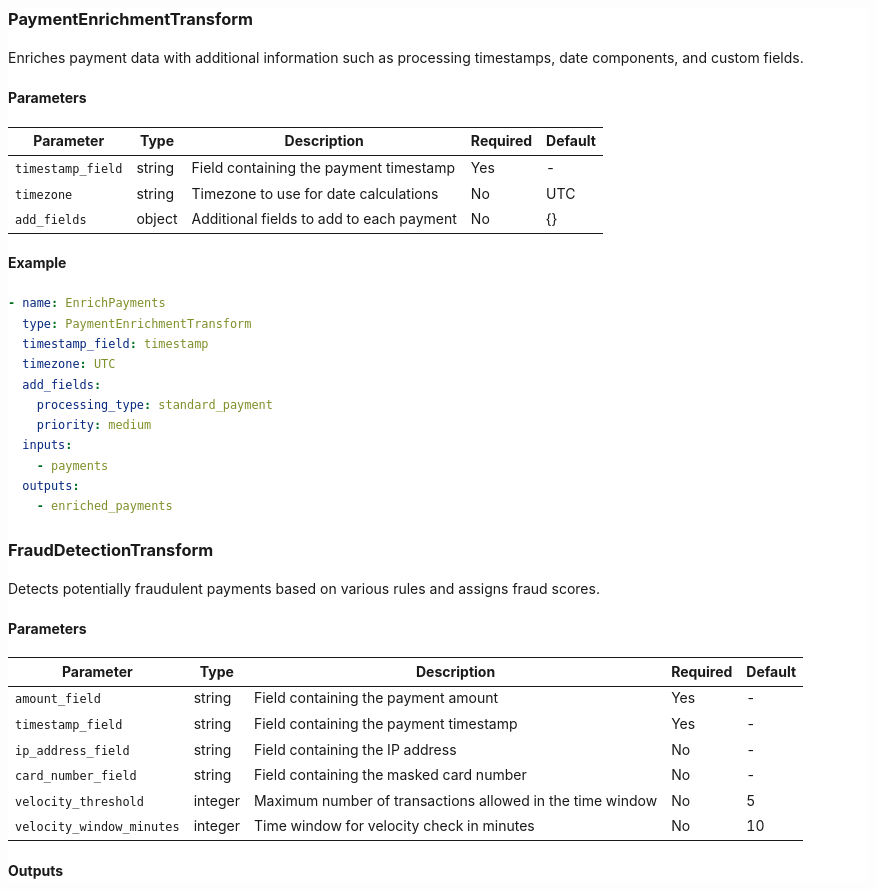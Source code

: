```yaml
```

### PaymentEnrichmentTransform

Enriches payment data with additional information such as processing timestamps, date components, and custom fields.

#### Parameters

| Parameter | Type | Description | Required | Default |
|-----------|------|-------------|----------|---------|
| `timestamp_field` | string | Field containing the payment timestamp | Yes | - |
| `timezone` | string | Timezone to use for date calculations | No | UTC |
| `add_fields` | object | Additional fields to add to each payment | No | {} |

#### Example

```yaml
- name: EnrichPayments
  type: PaymentEnrichmentTransform
  timestamp_field: timestamp
  timezone: UTC
  add_fields:
    processing_type: standard_payment
    priority: medium
  inputs:
    - payments
  outputs:
    - enriched_payments
```

### FraudDetectionTransform

Detects potentially fraudulent payments based on various rules and assigns fraud scores.

#### Parameters

| Parameter | Type | Description | Required | Default |
|-----------|------|-------------|----------|---------|
| `amount_field` | string | Field containing the payment amount | Yes | - |
| `timestamp_field` | string | Field containing the payment timestamp | Yes | - |
| `ip_address_field` | string | Field containing the IP address | No | - |
| `card_number_field` | string | Field containing the masked card number | No | - |
| `velocity_threshold` | integer | Maximum number of transactions allowed in the time window | No | 5 |
| `velocity_window_minutes` | integer | Time window for velocity check in minutes | No | 10 |

#### Outputs
